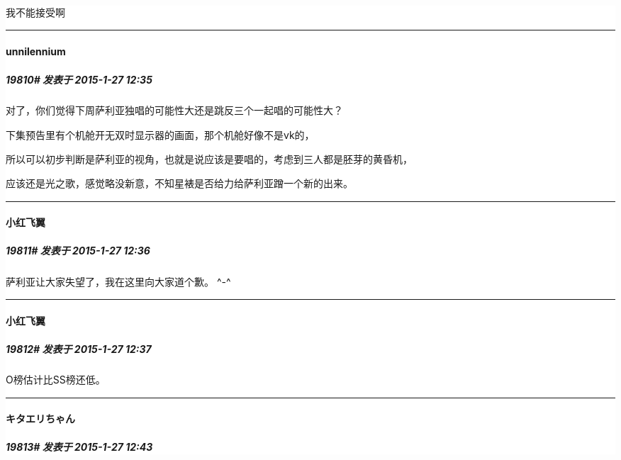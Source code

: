 
我不能接受啊







-----

####  unnilennium  
##### 19810#       发表于 2015-1-27 12:35




对了，你们觉得下周萨利亚独唱的可能性大还是跳反三个一起唱的可能性大？

下集预告里有个机舱开无双时显示器的画面，那个机舱好像不是vk的，

所以可以初步判断是萨利亚的视角，也就是说应该是要唱的，考虑到三人都是胚芽的黄昏机，

应该还是光之歌，感觉略没新意，不知星裱是否给力给萨利亚蹭一个新的出来。







-----

####  小红飞翼  
##### 19811#       发表于 2015-1-27 12:36




萨利亚让大家失望了，我在这里向大家道个歉。 ^-^







-----

####  小红飞翼  
##### 19812#       发表于 2015-1-27 12:37




O榜估计比SS榜还低。







-----

####  キタエリちゃん  
##### 19813#       发表于 2015-1-27 12:43


